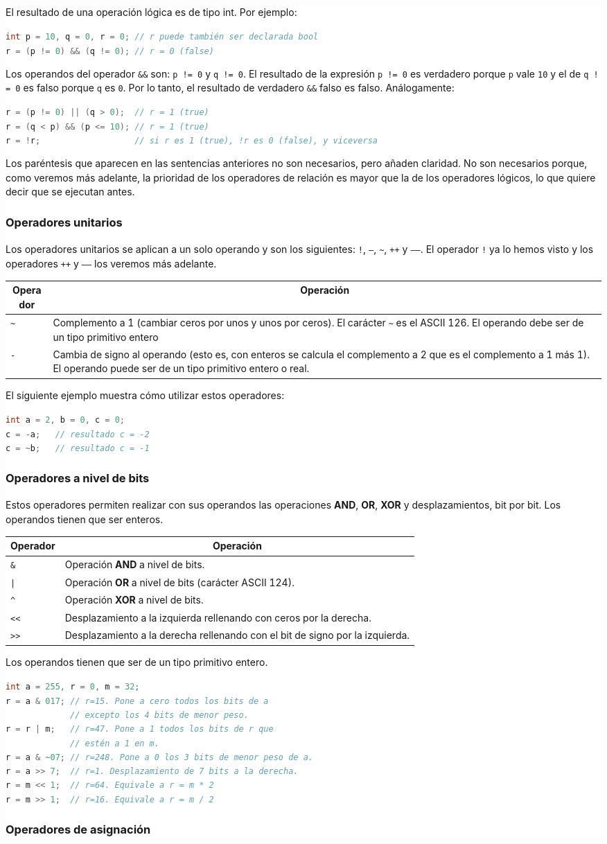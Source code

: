 El resultado de una operación lógica es de tipo int. Por ejemplo:
```c
int p = 10, q = 0, r = 0; // r puede también ser declarada bool
r = (p != 0) && (q != 0); // r = 0 (false)
```
Los operandos del operador `&&` son: `p != 0` y `q != 0`. El resultado de la expresión `p != 0` es verdadero porque `p` vale `10` y el de `q != 0` es falso porque `q` es `0`. Por lo tanto, el resultado de verdadero `&&` falso es falso. Análogamente:
```c
r = (p != 0) || (q > 0);  // r = 1 (true)
r = (q < p) && (p <= 10); // r = 1 (true)
r = !r;                   // si r es 1 (true), !r es 0 (false), y viceversa
```
Los paréntesis que aparecen en las sentencias anteriores no son necesarios, pero añaden claridad. No son necesarios porque, como veremos más adelante, la prioridad de los operadores de relación es mayor que la de los operadores lógicos, lo que quiere decir que se ejecutan antes.
### Operadores unitarios
Los operadores unitarios se aplican a un solo operando y son los siguientes: `!`, `–`, `~`, `++` y `––`. El operador `!` ya lo hemos visto y los operadores `++` y `––` los veremos más adelante.

| Operador | Operación |
| --- | --- |
| `~` | Complemento a 1 (cambiar ceros por unos y unos por ceros). El carácter `~` es el ASCII 126. El operando debe ser de un tipo primitivo entero |
| `-` | Cambia  de  signo  al operando  (esto  es, con enteros se calcula el complemento a 2 que es el complemento a 1 más 1). El operando puede ser de un tipo primitivo entero o real. |

El siguiente ejemplo muestra cómo utilizar estos operadores:
```c
int a = 2, b = 0, c = 0;
c = -a;   // resultado c = -2
c = ~b;   // resultado c = -1
```
### Operadores a nivel de bits
Estos operadores permiten realizar con sus operandos las operaciones **AND**, **OR**, **XOR** y desplazamientos, bit por bit. Los operandos tienen que ser enteros.

| Operador | Operación |
| --- | --- |
| `&` | Operación **AND** a nivel de bits. |
| `\|` | Operación **OR** a nivel de bits (carácter ASCII 124). |
| `^` | Operación **XOR** a nivel de bits. |
| `<<` | Desplazamiento a la izquierda rellenando con ceros por la derecha. |
| `>>` | Desplazamiento a la derecha rellenando con el bit de signo por la  izquierda. |

Los operandos tienen que ser de un tipo primitivo entero.
```c
int a = 255, r = 0, m = 32;
r = a & 017; // r=15. Pone a cero todos los bits de a
             // excepto los 4 bits de menor peso.
r = r | m;   // r=47. Pone a 1 todos los bits de r que
             // estén a 1 en m.
r = a & ~07; // r=248. Pone a 0 los 3 bits de menor peso de a.
r = a >> 7;  // r=1. Desplazamiento de 7 bits a la derecha.
r = m << 1;  // r=64. Equivale a r = m * 2
r = m >> 1;  // r=16. Equivale a r = m / 2
```
### Operadores de asignación